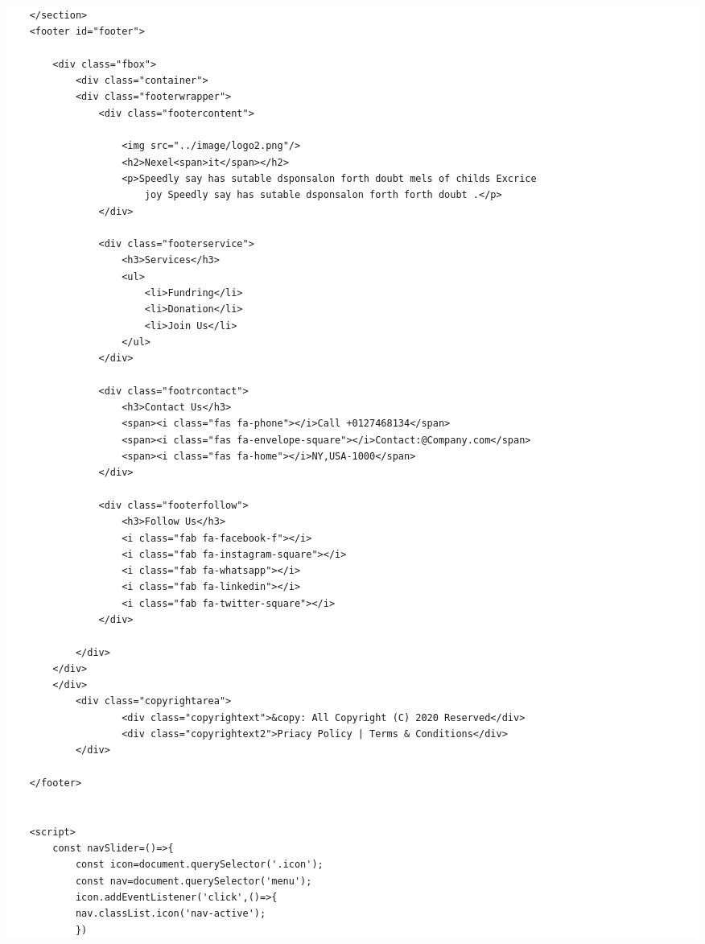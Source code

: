		</section>
		<footer id="footer">
			
			<div class="fbox">
				<div class="container">
				<div class="footerwrapper">
					<div class="footercontent">
						
						<img src="../image/logo2.png"/>
						<h2>Nexel<span>it</span></h2>
						<p>Speedly say has sutable dsponsalon forth doubt mels of childs Excrice
							joy Speedly say has sutable dsponsalon forth forth doubt .</p>
					</div>
					
					<div class="footerservice">
						<h3>Services</h3>
						<ul>
							<li>Fundring</li>
							<li>Donation</li>
							<li>Join Us</li>
						</ul>
					</div>
					
					<div class="footrcontact">
						<h3>Contact Us</h3>
						<span><i class="fas fa-phone"></i>Call +0127468134</span>
						<span><i class="fas fa-envelope-square"></i>Contact:@Company.com</span>
						<span><i class="fas fa-home"></i>NY,USA-1000</span>
					</div>
					
					<div class="footerfollow">
						<h3>Follow Us</h3>
						<i class="fab fa-facebook-f"></i>
						<i class="fab fa-instagram-square"></i>
						<i class="fab fa-whatsapp"></i>
						<i class="fab fa-linkedin"></i>
						<i class="fab fa-twitter-square"></i>
					</div>
					
				</div>
			</div>	
			</div>	
				<div class="copyrightarea">
						<div class="copyrightext">&copy: All Copyright (C) 2020 Reserved</div>
						<div class="copyrightext2">Priacy Policy | Terms & Conditions</div>
				</div>
					
		</footer>
		
		
		<script>
			const navSlider=()=>{
				const icon=document.querySelector('.icon');
				const nav=document.querySelector('menu');
				icon.addEventListener('click',()=>{
				nav.classList.icon('nav-active');
				})
			